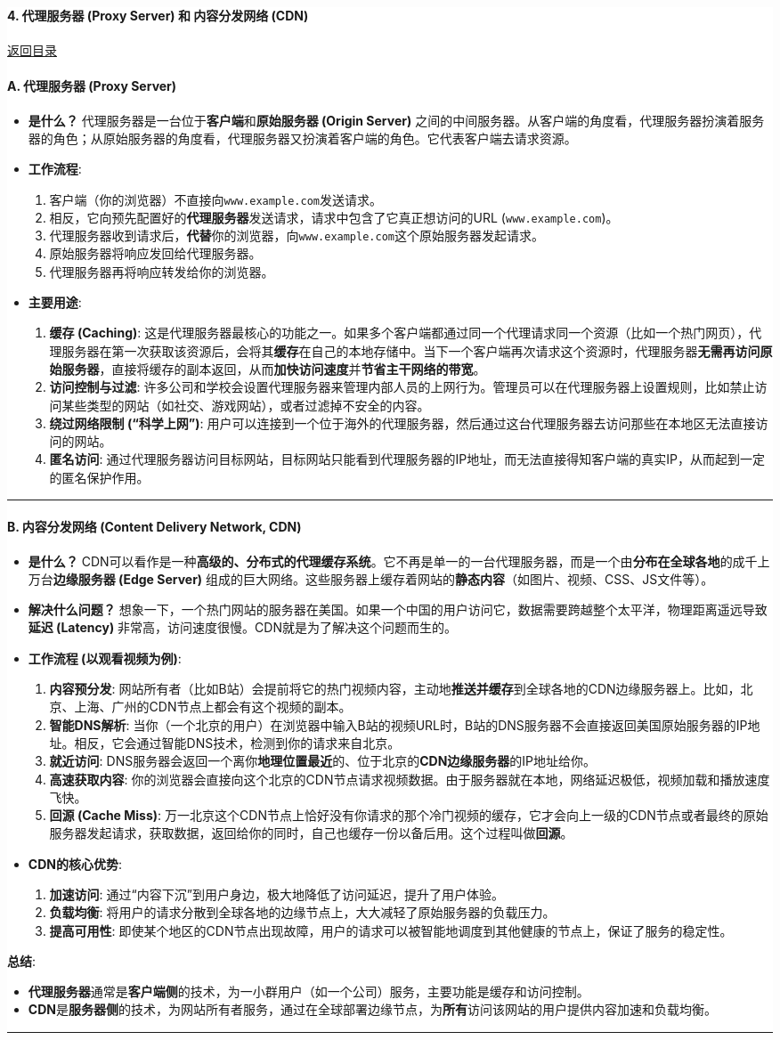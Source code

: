 

#### 4. 代理服务器 (Proxy Server) 和 内容分发网络 (CDN)<a name="24-代理服务器和-cdn"></a>
[返回目录](#toc)

#### **A. 代理服务器 (Proxy Server)**

*   **是什么？**
    代理服务器是一台位于**客户端**和**原始服务器 (Origin Server)** 之间的中间服务器。从客户端的角度看，代理服务器扮演着服务器的角色；从原始服务器的角度看，代理服务器又扮演着客户端的角色。它代表客户端去请求资源。

*   **工作流程**:
    1.  客户端（你的浏览器）不直接向`www.example.com`发送请求。
    2.  相反，它向预先配置好的**代理服务器**发送请求，请求中包含了它真正想访问的URL (`www.example.com`)。
    3.  代理服务器收到请求后，**代替**你的浏览器，向`www.example.com`这个原始服务器发起请求。
    4.  原始服务器将响应发回给代理服务器。
    5.  代理服务器再将响应转发给你的浏览器。

*   **主要用途**:
    1.  **缓存 (Caching)**: 这是代理服务器最核心的功能之一。如果多个客户端都通过同一个代理请求同一个资源（比如一个热门网页），代理服务器在第一次获取该资源后，会将其**缓存**在自己的本地存储中。当下一个客户端再次请求这个资源时，代理服务器**无需再访问原始服务器**，直接将缓存的副本返回，从而**加快访问速度**并**节省主干网络的带宽**。
    2.  **访问控制与过滤**: 许多公司和学校会设置代理服务器来管理内部人员的上网行为。管理员可以在代理服务器上设置规则，比如禁止访问某些类型的网站（如社交、游戏网站），或者过滤掉不安全的内容。
    3.  **绕过网络限制 (“科学上网”)**: 用户可以连接到一个位于海外的代理服务器，然后通过这台代理服务器去访问那些在本地区无法直接访问的网站。
    4.  **匿名访问**: 通过代理服务器访问目标网站，目标网站只能看到代理服务器的IP地址，而无法直接得知客户端的真实IP，从而起到一定的匿名保护作用。

---

#### **B. 内容分发网络 (Content Delivery Network, CDN)**

*   **是什么？**
    CDN可以看作是一种**高级的、分布式的代理缓存系统**。它不再是单一的一台代理服务器，而是一个由**分布在全球各地**的成千上万台**边缘服务器 (Edge Server)** 组成的巨大网络。这些服务器上缓存着网站的**静态内容**（如图片、视频、CSS、JS文件等）。

*   **解决什么问题？**
    想象一下，一个热门网站的服务器在美国。如果一个中国的用户访问它，数据需要跨越整个太平洋，物理距离遥远导致**延迟 (Latency)** 非常高，访问速度很慢。CDN就是为了解决这个问题而生的。

*   **工作流程 (以观看视频为例)**:
    1.  **内容预分发**: 网站所有者（比如B站）会提前将它的热门视频内容，主动地**推送并缓存**到全球各地的CDN边缘服务器上。比如，北京、上海、广州的CDN节点上都会有这个视频的副本。
    2.  **智能DNS解析**: 当你（一个北京的用户）在浏览器中输入B站的视频URL时，B站的DNS服务器不会直接返回美国原始服务器的IP地址。相反，它会通过智能DNS技术，检测到你的请求来自北京。
    3.  **就近访问**: DNS服务器会返回一个离你**地理位置最近**的、位于北京的**CDN边缘服务器**的IP地址给你。
    4.  **高速获取内容**: 你的浏览器会直接向这个北京的CDN节点请求视频数据。由于服务器就在本地，网络延迟极低，视频加载和播放速度飞快。
    5.  **回源 (Cache Miss)**: 万一北京这个CDN节点上恰好没有你请求的那个冷门视频的缓存，它才会向上一级的CDN节点或者最终的原始服务器发起请求，获取数据，返回给你的同时，自己也缓存一份以备后用。这个过程叫做**回源**。

*   **CDN的核心优势**:
    1.  **加速访问**: 通过“内容下沉”到用户身边，极大地降低了访问延迟，提升了用户体验。
    2.  **负载均衡**: 将用户的请求分散到全球各地的边缘节点上，大大减轻了原始服务器的负载压力。
    3.  **提高可用性**: 即使某个地区的CDN节点出现故障，用户的请求可以被智能地调度到其他健康的节点上，保证了服务的稳定性。

**总结**:
*   **代理服务器**通常是**客户端侧**的技术，为一小群用户（如一个公司）服务，主要功能是缓存和访问控制。
*   **CDN**是**服务器侧**的技术，为网站所有者服务，通过在全球部署边缘节点，为**所有**访问该网站的用户提供内容加速和负载均衡。

---
